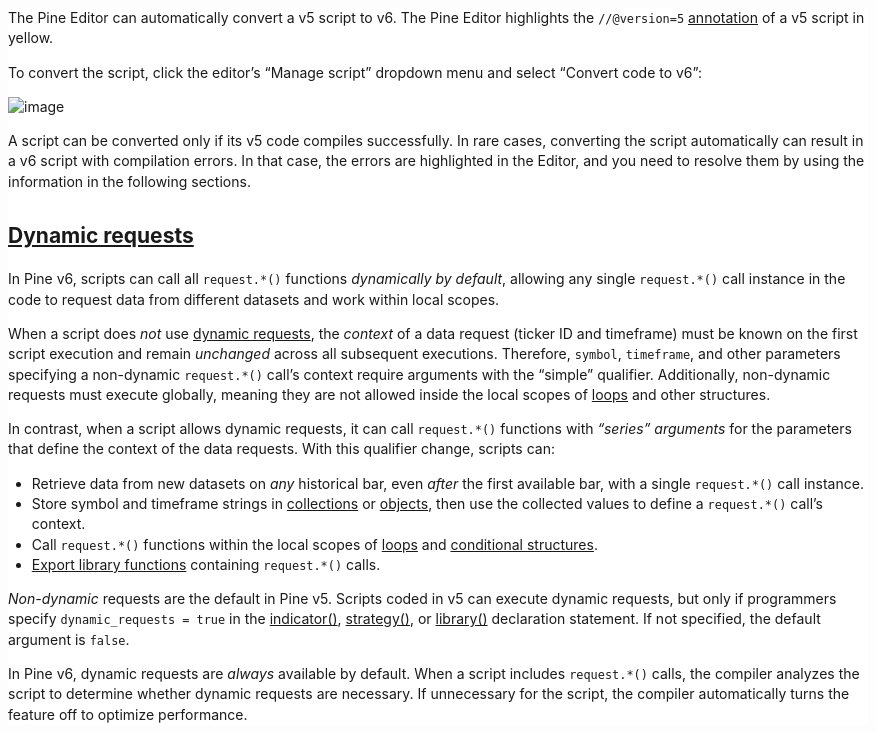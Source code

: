 The Pine Editor can automatically convert a v5 script to v6. The Pine Editor highlights the `//@version=5` [annotation](https://www.tradingview.com/pine-script-reference/v5/#an_@version=) of a v5 script in yellow.

To convert the script, click the editor’s “Manage script” dropdown menu and select “Convert code to v6”:

![image](https://www.tradingview.com/pine-script-docs/_astro/MigrationGuideTov6-Convert-button.BbP6b2UG_ZIeE3O.webp)

A script can be converted only if its v5 code compiles successfully. In rare cases, converting the script automatically can result in a v6 script with compilation errors. In that case, the errors are highlighted in the Editor, and you need to resolve them by using the information in the following sections.

## [Dynamic requests](https://www.tradingview.com/pine-script-docs/migration-guides/to-pine-version-6/#dynamic-requests)

In Pine v6, scripts can call all `request.*()` functions _dynamically by default_, allowing any single `request.*()` call instance in the code to request data from different datasets and work within local scopes.

When a script does _not_ use [dynamic requests](https://www.tradingview.com/pine-script-docs/concepts/other-timeframes-and-data/#dynamic-requests), the _context_ of a data request (ticker ID and timeframe) must be known on the first script execution and remain _unchanged_ across all subsequent executions. Therefore, `symbol`, `timeframe`, and other parameters specifying a non-dynamic `request.*()` call’s context require arguments with the “simple” qualifier. Additionally, non-dynamic requests must execute globally, meaning they are not allowed inside the local scopes of [loops](https://www.tradingview.com/pine-script-docs/language/loops/) and other structures.

In contrast, when a script allows dynamic requests, it can call `request.*()` functions with _“series” arguments_ for the parameters that define the context of the data requests. With this qualifier change, scripts can:

-   Retrieve data from new datasets on _any_ historical bar, even _after_ the first available bar, with a single `request.*()` call instance.
-   Store symbol and timeframe strings in [collections](https://www.tradingview.com/pine-script-docs/language/type-system/#collections) or [objects](https://www.tradingview.com/pine-script-docs/language/objects/), then use the collected values to define a `request.*()` call’s context.
-   Call `request.*()` functions within the local scopes of [loops](https://www.tradingview.com/pine-script-docs/language/loops/) and [conditional structures](https://www.tradingview.com/pine-script-docs/language/conditional-structures/).
-   [Export library functions](https://www.tradingview.com/pine-script-docs/concepts/libraries/#library-functions) containing `request.*()` calls.

_Non-dynamic_ requests are the default in Pine v5. Scripts coded in v5 can execute dynamic requests, but only if programmers specify `dynamic_requests = true` in the [indicator()](https://www.tradingview.com/pine-script-reference/v6/#fun_indicator), [strategy()](https://www.tradingview.com/pine-script-reference/v6/#fun_strategy), or [library()](https://www.tradingview.com/pine-script-reference/v5/#fun_library) declaration statement. If not specified, the default argument is `false`.

In Pine v6, dynamic requests are _always_ available by default. When a script includes `request.*()` calls, the compiler analyzes the script to determine whether dynamic requests are necessary. If unnecessary for the script, the compiler automatically turns the feature off to optimize performance.
